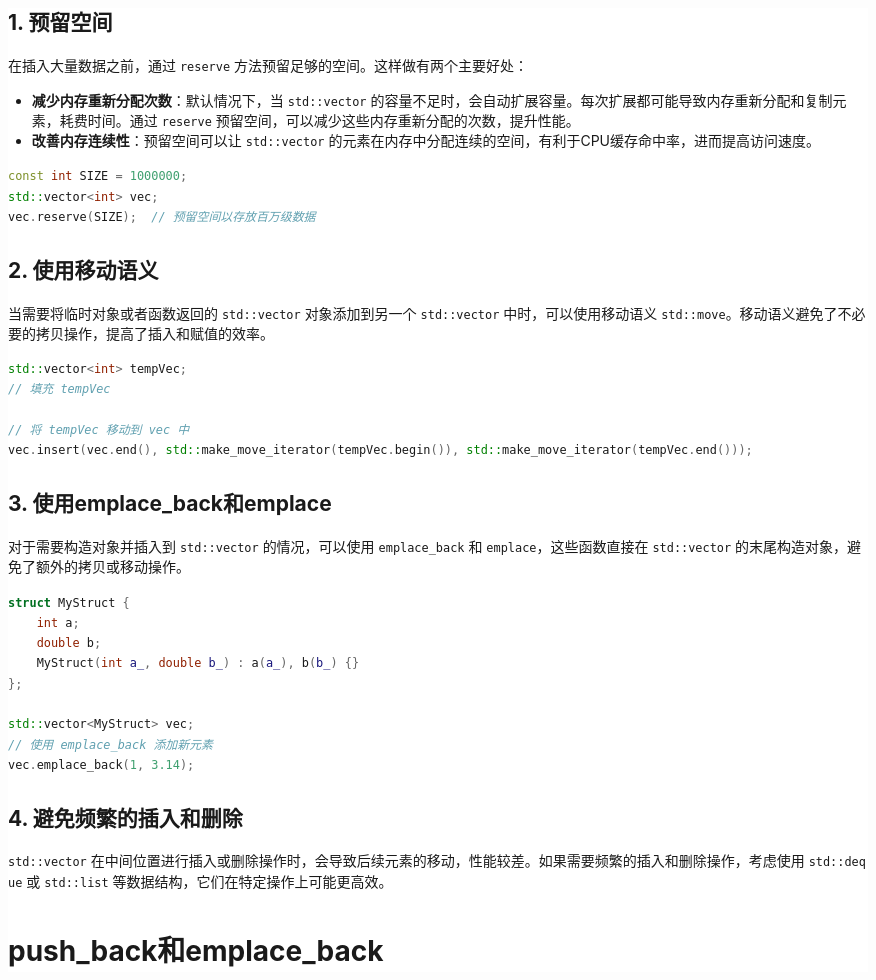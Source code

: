 ## 1. 预留空间

在插入大量数据之前，通过 `reserve` 方法预留足够的空间。这样做有两个主要好处：

- **减少内存重新分配次数**：默认情况下，当 `std::vector` 的容量不足时，会自动扩展容量。每次扩展都可能导致内存重新分配和复制元素，耗费时间。通过 `reserve` 预留空间，可以减少这些内存重新分配的次数，提升性能。
- **改善内存连续性**：预留空间可以让 `std::vector` 的元素在内存中分配连续的空间，有利于CPU缓存命中率，进而提高访问速度。

```cpp
const int SIZE = 1000000;
std::vector<int> vec;
vec.reserve(SIZE);  // 预留空间以存放百万级数据
```

## 2. 使用移动语义

当需要将临时对象或者函数返回的 `std::vector` 对象添加到另一个 `std::vector` 中时，可以使用移动语义 `std::move`。移动语义避免了不必要的拷贝操作，提高了插入和赋值的效率。

```cpp
std::vector<int> tempVec;
// 填充 tempVec

// 将 tempVec 移动到 vec 中
vec.insert(vec.end(), std::make_move_iterator(tempVec.begin()), std::make_move_iterator(tempVec.end()));
```

## 3. 使用emplace_back和emplace

对于需要构造对象并插入到 `std::vector` 的情况，可以使用 `emplace_back` 和 `emplace`，这些函数直接在 `std::vector` 的末尾构造对象，避免了额外的拷贝或移动操作。

```cpp
struct MyStruct {
    int a;
    double b;
    MyStruct(int a_, double b_) : a(a_), b(b_) {}
};

std::vector<MyStruct> vec;
// 使用 emplace_back 添加新元素
vec.emplace_back(1, 3.14);
```

## 4. 避免频繁的插入和删除

`std::vector` 在中间位置进行插入或删除操作时，会导致后续元素的移动，性能较差。如果需要频繁的插入和删除操作，考虑使用 `std::deque` 或 `std::list` 等数据结构，它们在特定操作上可能更高效。

# push_back和emplace_back
